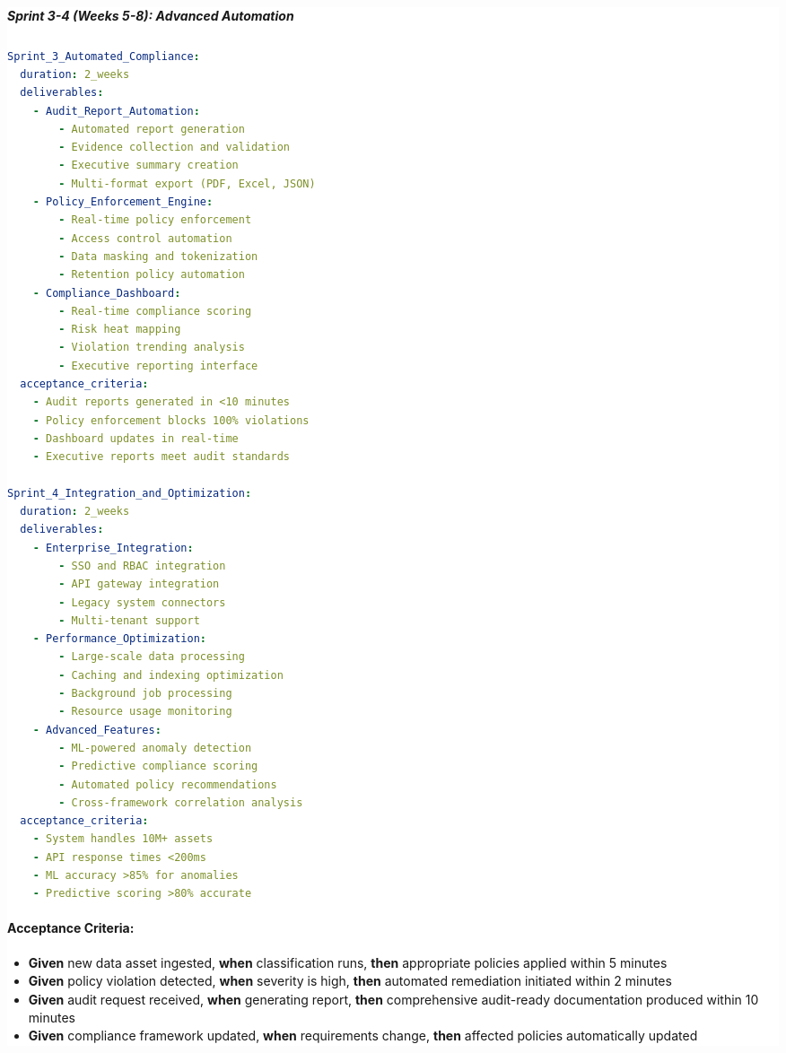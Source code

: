 ##### **Sprint 3-4 (Weeks 5-8): Advanced Automation**
```yaml
Sprint_3_Automated_Compliance:
  duration: 2_weeks
  deliverables:
    - Audit_Report_Automation:
        - Automated report generation
        - Evidence collection and validation
        - Executive summary creation
        - Multi-format export (PDF, Excel, JSON)
    - Policy_Enforcement_Engine:
        - Real-time policy enforcement
        - Access control automation
        - Data masking and tokenization
        - Retention policy automation
    - Compliance_Dashboard:
        - Real-time compliance scoring
        - Risk heat mapping
        - Violation trending analysis
        - Executive reporting interface
  acceptance_criteria:
    - Audit reports generated in <10 minutes
    - Policy enforcement blocks 100% violations
    - Dashboard updates in real-time
    - Executive reports meet audit standards

Sprint_4_Integration_and_Optimization:
  duration: 2_weeks
  deliverables:
    - Enterprise_Integration:
        - SSO and RBAC integration
        - API gateway integration
        - Legacy system connectors
        - Multi-tenant support
    - Performance_Optimization:
        - Large-scale data processing
        - Caching and indexing optimization
        - Background job processing
        - Resource usage monitoring
    - Advanced_Features:
        - ML-powered anomaly detection
        - Predictive compliance scoring
        - Automated policy recommendations
        - Cross-framework correlation analysis
  acceptance_criteria:
    - System handles 10M+ assets
    - API response times <200ms
    - ML accuracy >85% for anomalies
    - Predictive scoring >80% accurate
```

#### **Acceptance Criteria:**
- **Given** new data asset ingested, **when** classification runs, **then** appropriate policies applied within 5 minutes
- **Given** policy violation detected, **when** severity is high, **then** automated remediation initiated within 2 minutes
- **Given** audit request received, **when** generating report, **then** comprehensive audit-ready documentation produced within 10 minutes
- **Given** compliance framework updated, **when** requirements change, **then** affected policies automatically updated
